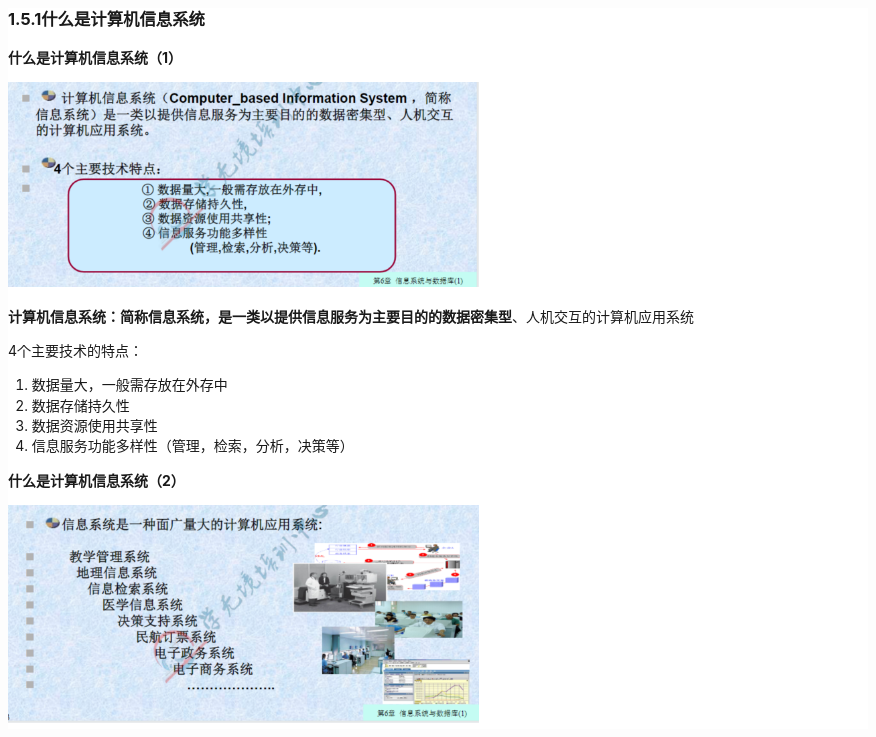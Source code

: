 ### 1.5.1什么是计算机信息系统

**什么是计算机信息系统（1）**

<img src="信息技术导论.assets/image-20210913162735014.png" alt="image-20210913162735014" style="zoom:67%;" />

**计算机信息系统：**简称信息系统，是一类以提供信息服务为主要目的的**数据密集型**、人机交互的计算机应用系统

4个主要技术的特点：

1. 数据量大，一般需存放在外存中
2. 数据存储持久性
3. 数据资源使用共享性
4. 信息服务功能多样性（管理，检索，分析，决策等）



**什么是计算机信息系统（2）**

<img src="信息技术导论.assets/image-20210913163041447.png" alt="image-20210913163041447" style="zoom:67%;" />

